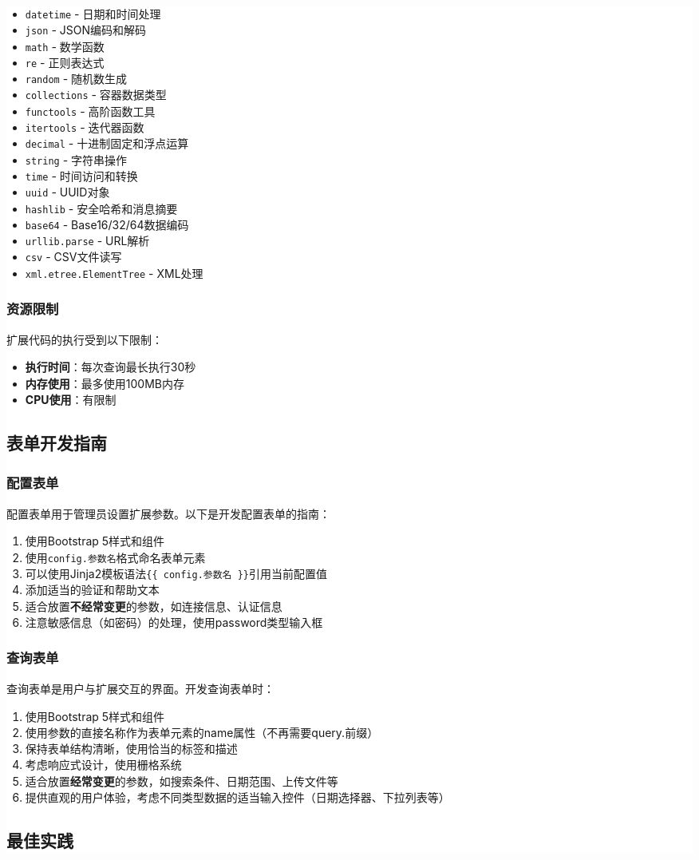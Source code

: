 * `datetime` - 日期和时间处理
* `json` - JSON编码和解码
* `math` - 数学函数
* `re` - 正则表达式
* `random` - 随机数生成
* `collections` - 容器数据类型
* `functools` - 高阶函数工具
* `itertools` - 迭代器函数
* `decimal` - 十进制固定和浮点运算
* `string` - 字符串操作
* `time` - 时间访问和转换
* `uuid` - UUID对象
* `hashlib` - 安全哈希和消息摘要
* `base64` - Base16/32/64数据编码
* `urllib.parse` - URL解析
* `csv` - CSV文件读写
* `xml.etree.ElementTree` - XML处理

### 资源限制

扩展代码的执行受到以下限制：

* **执行时间**：每次查询最长执行30秒
* **内存使用**：最多使用100MB内存
* **CPU使用**：有限制

## 表单开发指南

### 配置表单

配置表单用于管理员设置扩展参数。以下是开发配置表单的指南：

1. 使用Bootstrap 5样式和组件
2. 使用`config.参数名`格式命名表单元素
3. 可以使用Jinja2模板语法`{{ config.参数名 }}`引用当前配置值
4. 添加适当的验证和帮助文本
5. 适合放置**不经常变更**的参数，如连接信息、认证信息
6. 注意敏感信息（如密码）的处理，使用password类型输入框

### 查询表单

查询表单是用户与扩展交互的界面。开发查询表单时：

1. 使用Bootstrap 5样式和组件
2. 使用参数的直接名称作为表单元素的name属性（不再需要query.前缀）
3. 保持表单结构清晰，使用恰当的标签和描述
4. 考虑响应式设计，使用栅格系统
5. 适合放置**经常变更**的参数，如搜索条件、日期范围、上传文件等
6. 提供直观的用户体验，考虑不同类型数据的适当输入控件（日期选择器、下拉列表等）

## 最佳实践

